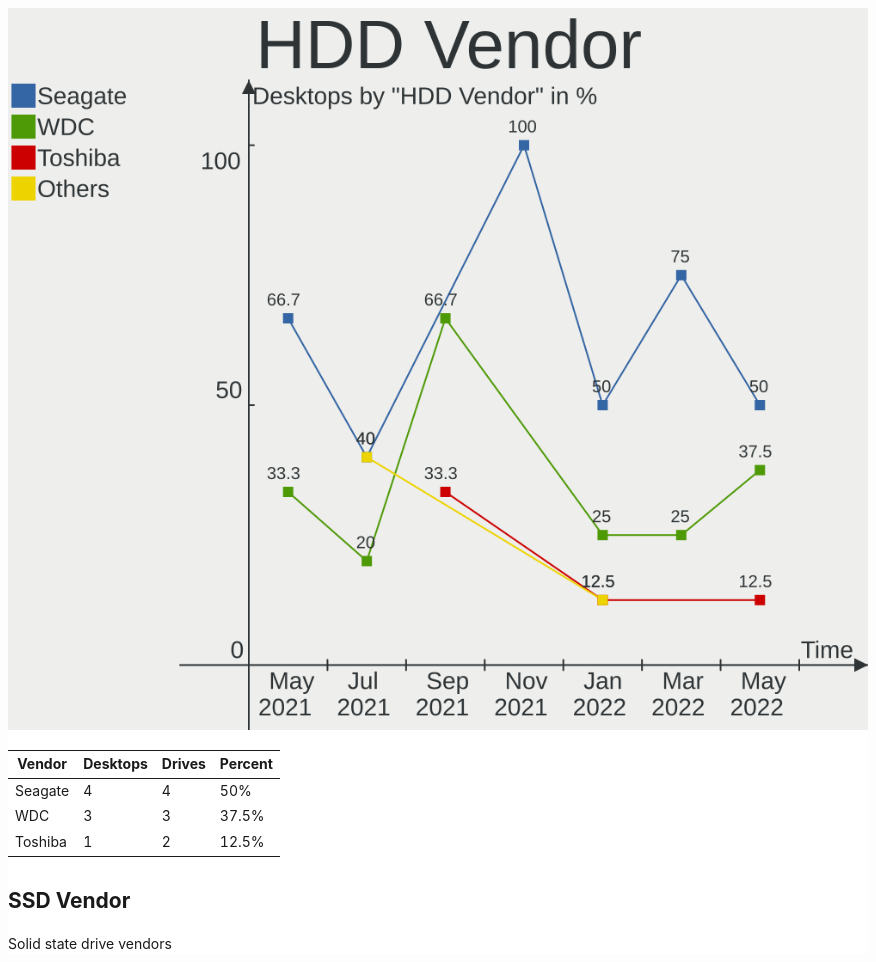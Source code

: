 ![HDD Vendor](./images/line_chart/drive_hdd_vendor.svg)

| Vendor  | Desktops | Drives | Percent |
|---------|----------|--------|---------|
| Seagate | 4        | 4      | 50%     |
| WDC     | 3        | 3      | 37.5%   |
| Toshiba | 1        | 2      | 12.5%   |

SSD Vendor
----------

Solid state drive vendors

